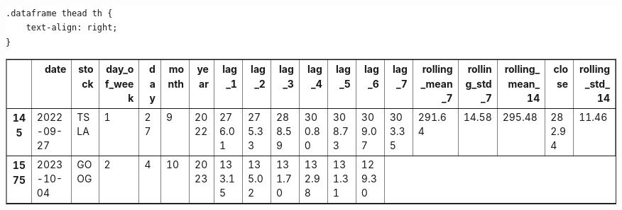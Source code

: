     .dataframe thead th {
        text-align: right;
    }
</style>
<table border="1" class="dataframe">
  <thead>
    <tr style="text-align: right;">
      <th></th>
      <th>date</th>
      <th>stock</th>
      <th>day_of_week</th>
      <th>day</th>
      <th>month</th>
      <th>year</th>
      <th>lag_1</th>
      <th>lag_2</th>
      <th>lag_3</th>
      <th>lag_4</th>
      <th>lag_5</th>
      <th>lag_6</th>
      <th>lag_7</th>
      <th>rolling_mean_7</th>
      <th>rolling_std_7</th>
      <th>rolling_mean_14</th>
      <th>close</th>
      <th>rolling_std_14</th>
    </tr>
  </thead>
  <tbody>
    <tr>
      <th>145</th>
      <td>2022-09-27</td>
      <td>TSLA</td>
      <td>1</td>
      <td>27</td>
      <td>9</td>
      <td>2022</td>
      <td>276.01</td>
      <td>275.33</td>
      <td>288.59</td>
      <td>300.80</td>
      <td>308.73</td>
      <td>309.07</td>
      <td>303.35</td>
      <td>291.64</td>
      <td>14.58</td>
      <td>295.48</td>
      <td>282.94</td>
      <td>11.46</td>
    </tr>
    <tr>
      <th>1575</th>
      <td>2023-10-04</td>
      <td>GOOG</td>
      <td>2</td>
      <td>4</td>
      <td>10</td>
      <td>2023</td>
      <td>133.15</td>
      <td>135.02</td>
      <td>131.70</td>
      <td>132.98</td>
      <td>131.31</td>
      <td>129.30</td>